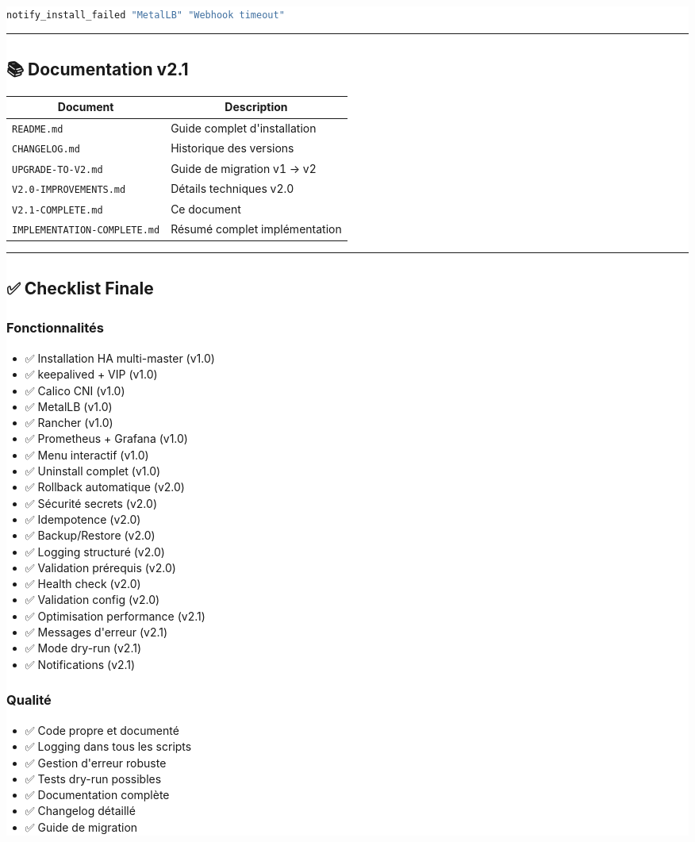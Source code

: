 ```bash
notify_install_failed "MetalLB" "Webhook timeout"
```

---

## 📚 Documentation v2.1

| Document | Description |
|----------|-------------|
| `README.md` | Guide complet d'installation |
| `CHANGELOG.md` | Historique des versions |
| `UPGRADE-TO-V2.md` | Guide de migration v1 → v2 |
| `V2.0-IMPROVEMENTS.md` | Détails techniques v2.0 |
| `V2.1-COMPLETE.md` | Ce document |
| `IMPLEMENTATION-COMPLETE.md` | Résumé complet implémentation |

---

## ✅ Checklist Finale

### Fonctionnalités
- ✅ Installation HA multi-master (v1.0)
- ✅ keepalived + VIP (v1.0)
- ✅ Calico CNI (v1.0)
- ✅ MetalLB (v1.0)
- ✅ Rancher (v1.0)
- ✅ Prometheus + Grafana (v1.0)
- ✅ Menu interactif (v1.0)
- ✅ Uninstall complet (v1.0)
- ✅ Rollback automatique (v2.0)
- ✅ Sécurité secrets (v2.0)
- ✅ Idempotence (v2.0)
- ✅ Backup/Restore (v2.0)
- ✅ Logging structuré (v2.0)
- ✅ Validation prérequis (v2.0)
- ✅ Health check (v2.0)
- ✅ Validation config (v2.0)
- ✅ Optimisation performance (v2.1)
- ✅ Messages d'erreur (v2.1)
- ✅ Mode dry-run (v2.1)
- ✅ Notifications (v2.1)

### Qualité
- ✅ Code propre et documenté
- ✅ Logging dans tous les scripts
- ✅ Gestion d'erreur robuste
- ✅ Tests dry-run possibles
- ✅ Documentation complète
- ✅ Changelog détaillé
- ✅ Guide de migration
